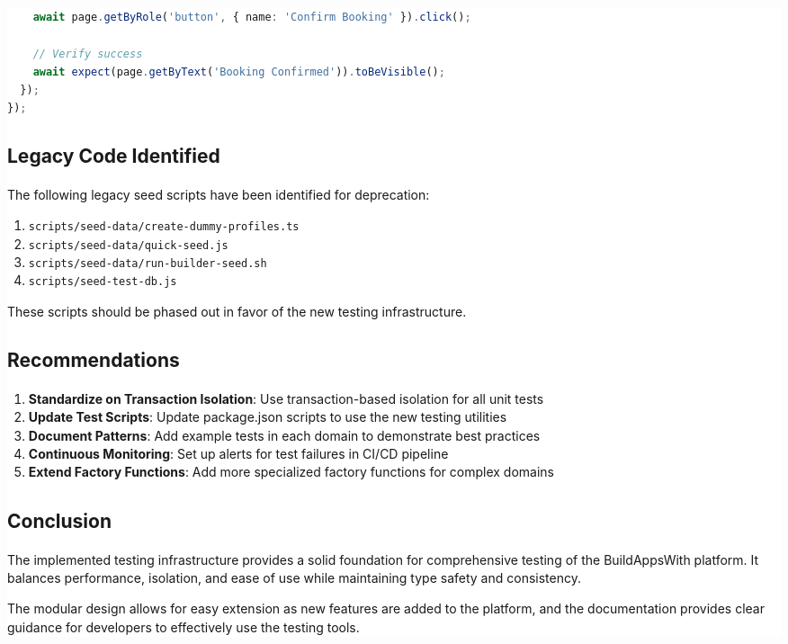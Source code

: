 ```typescript
    await page.getByRole('button', { name: 'Confirm Booking' }).click();
    
    // Verify success
    await expect(page.getByText('Booking Confirmed')).toBeVisible();
  });
});
```

## Legacy Code Identified

The following legacy seed scripts have been identified for deprecation:

1. `scripts/seed-data/create-dummy-profiles.ts`
2. `scripts/seed-data/quick-seed.js`
3. `scripts/seed-data/run-builder-seed.sh`
4. `scripts/seed-test-db.js`

These scripts should be phased out in favor of the new testing infrastructure.

## Recommendations

1. **Standardize on Transaction Isolation**: Use transaction-based isolation for all unit tests
2. **Update Test Scripts**: Update package.json scripts to use the new testing utilities
3. **Document Patterns**: Add example tests in each domain to demonstrate best practices
4. **Continuous Monitoring**: Set up alerts for test failures in CI/CD pipeline
5. **Extend Factory Functions**: Add more specialized factory functions for complex domains

## Conclusion

The implemented testing infrastructure provides a solid foundation for comprehensive testing of the BuildAppsWith platform. It balances performance, isolation, and ease of use while maintaining type safety and consistency.

The modular design allows for easy extension as new features are added to the platform, and the documentation provides clear guidance for developers to effectively use the testing tools.